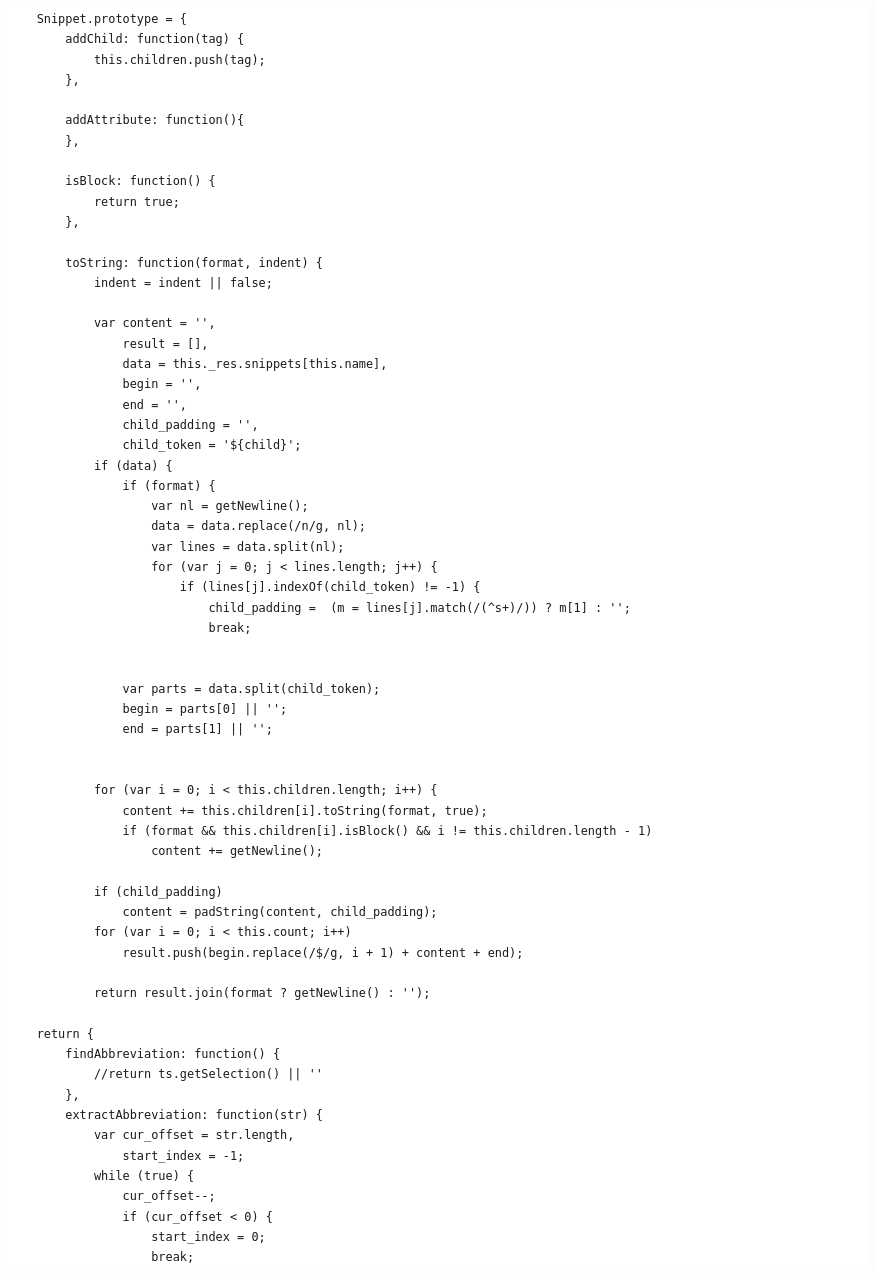 		Snippet.prototype = {  
			addChild: function(tag) {  
				this.children.push(tag);  
			},  
			    
			addAttribute: function(){  
			},  
			    
			isBlock: function() {  
				return true;  
			},  
			    
			toString: function(format, indent) {  
				indent = indent || false;  
				    
				var content = '',  
					result = [],  
					data = this._res.snippets[this.name],  
					begin = '',  
					end = '',  
					child_padding = '',  
					child_token = '${child}';  
				if (data) {  
					if (format) {  
						var nl = getNewline();  
						data = data.replace(/n/g, nl);  
						var lines = data.split(nl);  
						for (var j = 0; j < lines.length; j++) {  
							if (lines[j].indexOf(child_token) != -1) {  
								child_padding =  (m = lines[j].match(/(^s+)/)) ? m[1] : '';  
								break;  

					    
					var parts = data.split(child_token);  
					begin = parts[0] || '';  
					end = parts[1] || '';  

				    
				for (var i = 0; i < this.children.length; i++) {  
					content += this.children[i].toString(format, true);  
					if (format && this.children[i].isBlock() && i != this.children.length - 1)  
						content += getNewline();  

				if (child_padding)  
					content = padString(content, child_padding);  
				for (var i = 0; i < this.count; i++)  
					result.push(begin.replace(/$/g, i + 1) + content + end);  
				    
				return result.join(format ? getNewline() : '');  

		return {  
			findAbbreviation: function() {  
				//return ts.getSelection() || ''  
			},  
			extractAbbreviation: function(str) {  
				var cur_offset = str.length,  
					start_index = -1;  
				while (true) {  
					cur_offset--;  
					if (cur_offset < 0) {  
						start_index = 0;  
						break;  
